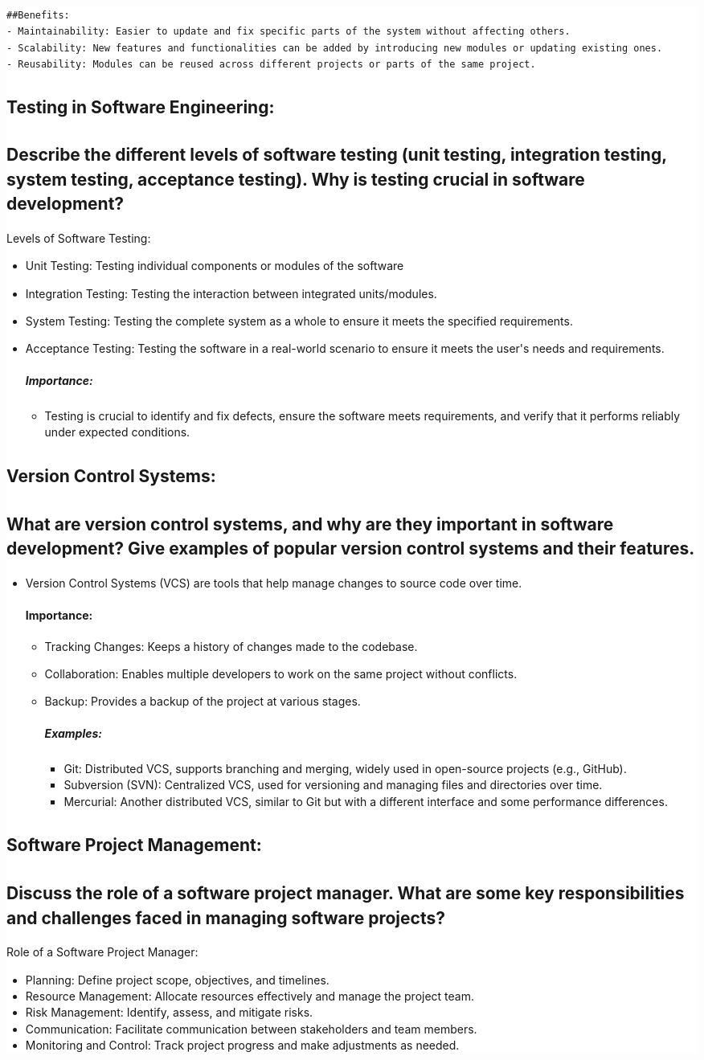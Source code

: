     ##Benefits:
    - Maintainability: Easier to update and fix specific parts of the system without affecting others.
    - Scalability: New features and functionalities can be added by introducing new modules or updating existing ones.
    - Reusability: Modules can be reused across different projects or parts of the same project.

## Testing in Software Engineering:
## Describe the different levels of software testing (unit testing, integration testing, system testing, acceptance testing). Why is testing crucial in software development?
  Levels of Software Testing:
  - Unit Testing: Testing individual components or modules of the software
  - Integration Testing: Testing the interaction between integrated units/modules.
  - System Testing: Testing the complete system as a whole to ensure it meets the specified requirements.
  - Acceptance Testing: Testing the software in a real-world scenario to ensure it meets the user's needs and requirements.

    ##### Importance:
    - Testing is crucial to identify and fix defects, ensure the software meets requirements, and verify that it performs reliably under expected conditions.

## Version Control Systems:
## What are version control systems, and why are they important in software development? Give examples of popular version control systems and their features.
  - Version Control Systems (VCS) are tools that help manage changes to source code over time.

    #### Importance:
    - Tracking Changes: Keeps a history of changes made to the codebase.
    - Collaboration: Enables multiple developers to work on the same project without conflicts.
    - Backup: Provides a backup of the project at various stages.

      ##### Examples:
      - Git: Distributed VCS, supports branching and merging, widely used in open-source projects (e.g., GitHub).
      - Subversion (SVN): Centralized VCS, used for versioning and managing files and directories over time.
      - Mercurial: Another distributed VCS, similar to Git but with a different interface and some performance differences.

## Software Project Management:
## Discuss the role of a software project manager. What are some key responsibilities and challenges faced in managing software projects?
  Role of a Software Project Manager:
  - Planning: Define project scope, objectives, and timelines.
  - Resource Management: Allocate resources effectively and manage the project team.
  - Risk Management: Identify, assess, and mitigate risks.
  - Communication: Facilitate communication between stakeholders and team members.
  - Monitoring and Control: Track project progress and make adjustments as needed.
